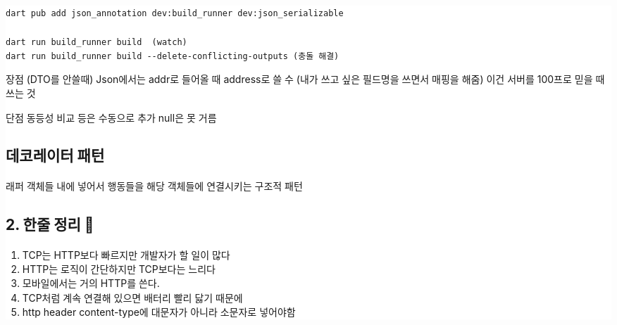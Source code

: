 ```
dart pub add json_annotation dev:build_runner dev:json_serializable  
  
dart run build_runner build  (watch)  
dart run build_runner build --delete-conflicting-outputs (충돌 해결)
```

장점
	(DTO를 안쓸때)
	Json에서는 addr로 들어올 때 address로 쓸 수
	(내가 쓰고 싶은 필드명을 쓰면서 매핑을 해줌)
	이건 서버를 100프로 믿을 때 쓰는 것

단점
	동등성 비교 등은 수동으로 추가
	null은 못 거름

## 데코레이터 패턴
래퍼 객체들 내에 넣어서 행동들을 해당 객체들에 연결시키는 구조적 패턴


## 2. 한줄 정리 🧹
1. TCP는 HTTP보다 빠르지만 개발자가 할 일이 많다
2. HTTP는 로직이 간단하지만 TCP보다는 느리다
3. 모바일에서는 거의 HTTP를 쓴다.
4. TCP처럼 계속 연결해 있으면 배터리 빨리 닳기 때문에
5. http header content-type에 대문자가 아니라 소문자로 넣어야함
